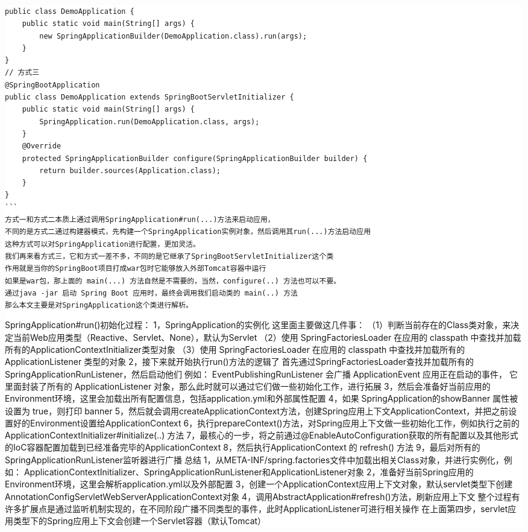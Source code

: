     public class DemoApplication {
        public static void main(String[] args) {
            new SpringApplicationBuilder(DemoApplication.class).run(args);
        }
    }
    // 方式三
    @SpringBootApplication
    public class DemoApplication extends SpringBootServletInitializer {
        public static void main(String[] args) {
            SpringApplication.run(DemoApplication.class, args);
        }
        @Override
        protected SpringApplicationBuilder configure(SpringApplicationBuilder builder) {
            return builder.sources(Application.class);
        }
    }
    ```
    方式一和方式二本质上通过调用SpringApplication#run(...)方法来启动应用，
    不同的是方式二通过构建器模式，先构建一个SpringApplication实例对象，然后调用其run(...)方法启动应用
    这种方式可以对SpringApplication进行配置，更加灵活。
    我们再来看方式三，它和方式一差不多，不同的是它继承了SpringBootServletInitializer这个类
    作用就是当你的SpringBoot项目打成war包时它能够放入外部Tomcat容器中运行
    如果是war包，那上面的 main(...) 方法自然是不需要的，当然，configure(..) 方法也可以不要。
    通过java -jar 启动 Spring Boot 应用时，最终会调用我们启动类的 main(..) 方法
    那么本文主要是对SpringApplication这个类进行解析。
SpringApplication#run()初始化过程：
    1，SpringApplication的实例化
        这里面主要做这几件事：
            （1）判断当前存在的Class类对象，来决定当前Web应用类型（Reactive、Servlet、None），默认为Servlet
            （2）使用 SpringFactoriesLoader 在应用的 classpath 中查找并加载所有的ApplicationContextInitializer类型对象
            （3）使用 SpringFactoriesLoader 在应用的 classpath 中查找并加载所有的ApplicationListener 类型的对象
    2，接下来就开始执行run()方法的逻辑了
        首先通过SpringFactoriesLoader查找并加载所有的SpringApplicationRunListener，然后启动他们
        例如：
            EventPublishingRunListener 会广播 ApplicationEvent 应用正在启动的事件，
            它里面封装了所有的 ApplicationListener 对象，那么此时就可以通过它们做一些初始化工作，进行拓展
    3，然后会准备好当前应用的Environment环境，这里会加载出所有配置信息，包括application.yml和外部属性配置
    4，如果 SpringApplication的showBanner 属性被设置为 true，则打印 banner
    5，然后就会调用createApplicationContext方法，创建Spring应用上下文ApplicationContext，并把之前设置好的Environment设置给ApplicationContext
    6，执行prepareContext()方法，对Spring应用上下文做一些初始化工作，例如执行之前的ApplicationContextInitializer#initialize(..) 方法
    7，最核心的一步，将之前通过@EnableAutoConfiguration获取的所有配置以及其他形式的IoC容器配置加载到已经准备完毕的ApplicationContext
    8，然后执行ApplicationContext 的 refresh() 方法
    9，最后对所有的SpringApplicationRunListener监听器进行广播
总结
    1，从META-INF/spring.factories文件中加载出相关Class对象，并进行实例化，例如：
        ApplicationContextInitializer、SpringApplicationRunListener和ApplicationListener对象
    2，准备好当前Spring应用的Environment环境，这里会解析application.yml以及外部配置
    3，创建一个ApplicationContext应用上下文对象，默认servlet类型下创建AnnotationConfigServletWebServerApplicationContext对象
    4，调用AbstractApplication#refresh()方法，刷新应用上下文
    整个过程有许多扩展点是通过监听机制实现的，在不同阶段广播不同类型的事件，此时ApplicationListener可进行相关操作
    在上面第四步，servlet应用类型下的Spring应用上下文会创建一个Servlet容器（默认Tomcat）
